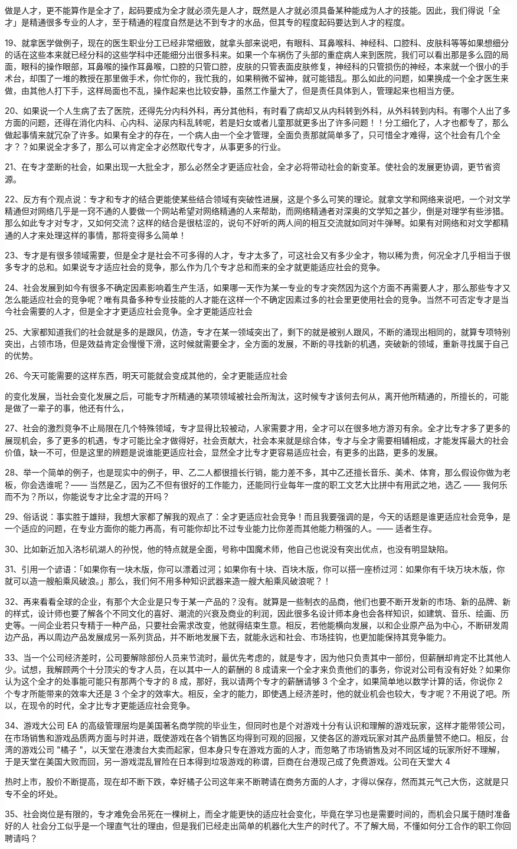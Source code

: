 做是人才，更不能算作是全才了，起码要成为全才就必须先是人才，既然是人才就必须具备某种能成为人才的技能。因此，我们得说「全才」是精通很多专业的人才，至于精通的程度自然是达不到专才的水品，但其专的程度起码要达到人才的程度。

19、就拿医学做例子，现在的医生职业分工已经非常细致，就拿头部来说吧，有眼科、耳鼻喉科、神经科、口腔科、皮肤科等等如果想细分的话在这些本来就已经分科的这些学科中还能细分出很多科来。如果一个车祸伤了头部的重症病人来到医院，我们可以看出那是多么囧的局面，眼科的操作眼部，耳鼻喉的操作耳鼻喉，口腔的只管口腔，皮肤的只管表面皮肤修复，神经科的只管损伤的神经，本来就一个很小的手术台，却围了一堆的教授在那里做手术，你忙你的，我忙我的，如果稍微不留神，就可能错乱。那么如此的问题，如果换成一个全才医生来做，由其他人打下手，这样局面也不乱，操作起来也比较安静，虽然工作量大了，但是责任具体到人，管理起来也相当方便。

20、如果说一个人生病了去了医院，还得先分内科外科，再分其他科，有时看了病却又从内科转到外科，从外科转到内科。有哪个人出了多方面的问题，还得在消化内科、心内科、泌尿内科乱转呢，若是妇女或者儿童那就更多出了许多问题！！分工细化了，人才也都专了，那么做起事情来就冗杂了许多。如果有全才的存在，一个病人由一个全才管理，全面负责那就简单多了，只可惜全才难得，这个社会有几个全才？？如果说全才多了，那么可以肯定全才必然取代专才，从事更多的行业。

21、在专才垄断的社会，如果出现一大批全才，那么必然全才更适应社会，全才必将带动社会的新变革。使社会的发展更协调，更节省资源。

22、反方有个观点说：专才和专才的结合更能使某些结合领域有突破性进展，这是个多么可笑的理论。就拿文学和网络来说吧，一个对文学精通但对网络几乎是一窍不通的人要做一个网站希望对网络精通的人来帮助，而网络精通者对深奥的文学知之甚少，倒是对理学有些涉猎。那么如此专才对专才，又如何交流？这样的结合是很枯涩的，说句不好听的两人间的相互交流就如同对牛弹琴。如果有对网络和对文学都精通的人才来处理这样的事情，那将变得多么简单！

23、专才是有很多领域需要，但是全才是社会不可多得的人才，专才太多了，可这社会又有多少全才，物以稀为贵，何况全才几乎相当于很多专才的总和。如果说专才适应社会的竞争，那么作为几个专才总和而来的全才就更能适应社会的竞争。

24、社会发展到如今有很多不确定因素影响着生产生活，如果哪一天作为某一专业的专才突然因为这个方面不再需要人才，那么那些专才又怎么能适应社会的竞争呢？唯有具备多种专业技能的人才能在这样一个不确定因素过多的社会里更使用社会的竞争。当然不可否定专才是当今社会需要的人才，但是全才才更适应社会竞争。全才更能适应社会

25、大家都知道我们的社会就是多的是跟风，仿造，专才在某一领域突出了，剩下的就是被别人跟风，不断的涌现出相同的，就算专项特别突出，占领市场，但是效益肯定会慢慢下滑，这时候就需要全才，全方面的发展，不断的寻找新的机遇，突破新的领域，重新寻找属于自己的优势。

26、今天可能需要的这样东西，明天可能就会变成其他的，全才更能适应社会

的变化发展，当社会变化发展之后，可能专才所精通的某项领域被社会所淘汰，这时候专才该何去何从，离开他所精通的，所擅长的，可能是做了一辈子的事，他还有什么，

27、社会的激烈竞争不止局限在几个特殊领域，专才显得比较被动，人家需要才用，全才可以在很多地方游刃有余。全才比专才多了更多的展现机会，多了更多的机遇，专才可能比全才做得好，社会贡献大，社会本来就是综合体，专才与全才需要相辅相成，才能发挥最大的社会价值，缺一不可，但是这里的辨题是说谁能更适应社会，显然全才比专才更容易适应社会，有更多的出路，更多的发展。

28、举一个简单的例子，也是现实中的例子，甲、乙二人都很擅长行销，能力差不多，其中乙还擅长音乐、美术、体育，那么假设你做为老板，你会选谁呢？—— 当然是乙，因为乙不但有很好的工作能力，还能同行业每年一度的职工文艺大比拼中有用武之地，选乙 —— 我何乐而不为？所以，你能说专才比全才混的开吗？

29、俗话说：事实胜于雄辩，我想大家都了解我的观点了：全才更适应社会竞争！而且我要强调的是，今天的话题是谁更适应社会竞争，是一个适应的问题，在专业方面你的能力再高，有可能你却比不过专业能力比你差而其他能力稍强的人。—— 适者生存。

30、比如新近加入洛杉矶湖人的孙悦，他的特点就是全面，号称中国魔术师，他自己也说没有突出优点，也没有明显缺陷。

31、引用一个谚语：「如果你有一块木版，你可以漂着过河；如果你有十块、百块木版，你可以搭一座桥过河：如果你有千块万块木版，你就可以造一艘船乘风破浪。」那么，我们何不用多种知识武器来造一艘大船乘风破浪呢？！

32、再来看看全球的企业，有那个大企业是只专于某一产品的？没有。就算是一些制衣的品商，他们也要不断开发新的市场、新的品牌、新的样式，设计师也要了解各个不同文化的喜好、潮流的兴衰及商业的利润，因此很多名设计师本身也会各样知识，如建筑、音乐、绘画、历史等。一间企业若只专精于一种产品，只要社会需求改变，他就得结束生意。相反，若他能横向发展，以和企业原产品为中心，不断研发周边产品，再以周边产品发展成另一系列货品，并不断地发展下去，就能永远和社会、市场挂钩，也更加能保持其竞争能力。

33、当一个公司经济差时，公司要解除部份人员来节流时，最优先考虑的，就是专才，因为他只负责其中一部份，但薪酬却肯定不比其他人少。试想，我解顾两个十分顶尖的专才人员，在以其中一人的薪酬的 8 成请来一个全才来负责他们的事务，你说对公司有没有好处？如果你认为这个全才的处事能可能只有那两个专才的 8 成，那好，我以请两个专才的薪酬请够 3 个全才，如果简单地以数学计算的话，你说你 2 个专才所能带来的效率大还是 3 个全才的效率大。相反，全才的能力，即使遇上经济差时，他的就业机会也较大，专才呢？不用说了吧。所以，在现令的时代，全才比专才更能适应社会竞争。

34、游戏大公司 EA 的高级管理层均是美国著名商学院的毕业生，但同时也是个对游戏十分有认识和理解的游戏玩家，这样才能带领公司，在市场销售和游戏品质两方面与时并进，既使游戏在各个销售区均得到可观的回报，又使各区的游戏玩家对其产品质量赞不绝口。相反，台湾的游戏公司 \"橘子 \"，以天堂在港澳台大卖而起家，但本身只专在游戏方面的人才，而忽略了市场销售及对不同区域的玩家所好不理解，于是天堂在美国大败而回，另一游戏混乱冒险在日本得到垃圾游戏的称谓，巨商在台港现己成了免费游戏。公司在天堂大 4

热时上市，股价不断提高，现在却不断下跌，幸好橘子公司这年来不断聘请在商务方面的人才，才得以保存，然而其元气己大伤，这就是只专不全的坏处。

35、社会岗位是有限的，专才难免会吊死在一棵树上，而全才能更快的适应社会变化，毕竟在学习也是需要时间的，而机会只属于随时准备好的人 社会分工似乎是一个理直气壮的理由，但是我们已经走出简单的机器化大生产的时代了。不了解大局，不懂如何分工合作的职工你回聘请吗？

